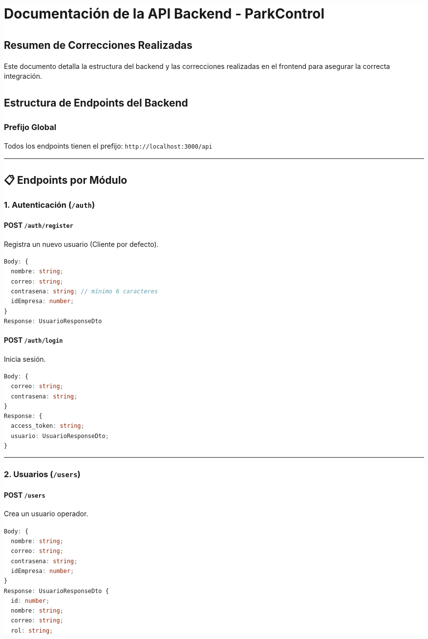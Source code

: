 # Documentación de la API Backend - ParkControl

## Resumen de Correcciones Realizadas

Este documento detalla la estructura del backend y las correcciones realizadas en el frontend para asegurar la correcta integración.

## Estructura de Endpoints del Backend

### Prefijo Global
Todos los endpoints tienen el prefijo: `http://localhost:3000/api`

---

## 📋 Endpoints por Módulo

### 1. **Autenticación** (`/auth`)

#### POST `/auth/register`
Registra un nuevo usuario (Cliente por defecto).
```typescript
Body: {
  nombre: string;
  correo: string;
  contrasena: string; // mínimo 6 caracteres
  idEmpresa: number;
}
Response: UsuarioResponseDto
```

#### POST `/auth/login`
Inicia sesión.
```typescript
Body: {
  correo: string;
  contrasena: string;
}
Response: {
  access_token: string;
  usuario: UsuarioResponseDto;
}
```

---

### 2. **Usuarios** (`/users`)

#### POST `/users`
Crea un usuario operador.
```typescript
Body: {
  nombre: string;
  correo: string;
  contrasena: string;
  idEmpresa: number;
}
Response: UsuarioResponseDto {
  id: number;
  nombre: string;
  correo: string;
  rol: string;
```